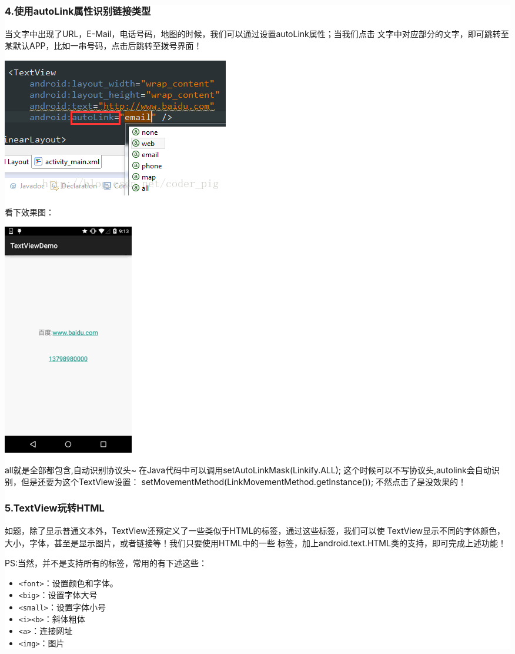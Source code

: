 
### 4.使用autoLink属性识别链接类型
当文字中出现了URL，E-Mail，电话号码，地图的时候，我们可以通过设置autoLink属性；当我们点击 文字中对应部分的文字，即可跳转至某默认APP，比如一串号码，点击后跳转至拨号界面！

![](../img/widget-43.jpg)

看下效果图：

![](../img/widget-44.jpg)

all就是全部都包含,自动识别协议头~ 在Java代码中可以调用setAutoLinkMask(Linkify.ALL); 这个时候可以不写协议头,autolink会自动识别，但是还要为这个TextView设置： setMovementMethod(LinkMovementMethod.getInstance()); 不然点击了是没效果的！


### 5.TextView玩转HTML
如题，除了显示普通文本外，TextView还预定义了一些类似于HTML的标签，通过这些标签，我们可以使 TextView显示不同的字体颜色，大小，字体，甚至是显示图片，或者链接等！我们只要使用HTML中的一些 标签，加上android.text.HTML类的支持，即可完成上述功能！

PS:当然，并不是支持所有的标签，常用的有下述这些：

- `<font>`：设置颜色和字体。
- `<big>`：设置字体大号
- `<small>`：设置字体小号
- `<i><b>`：斜体粗体
- `<a>`：连接网址
- `<img>`：图片
